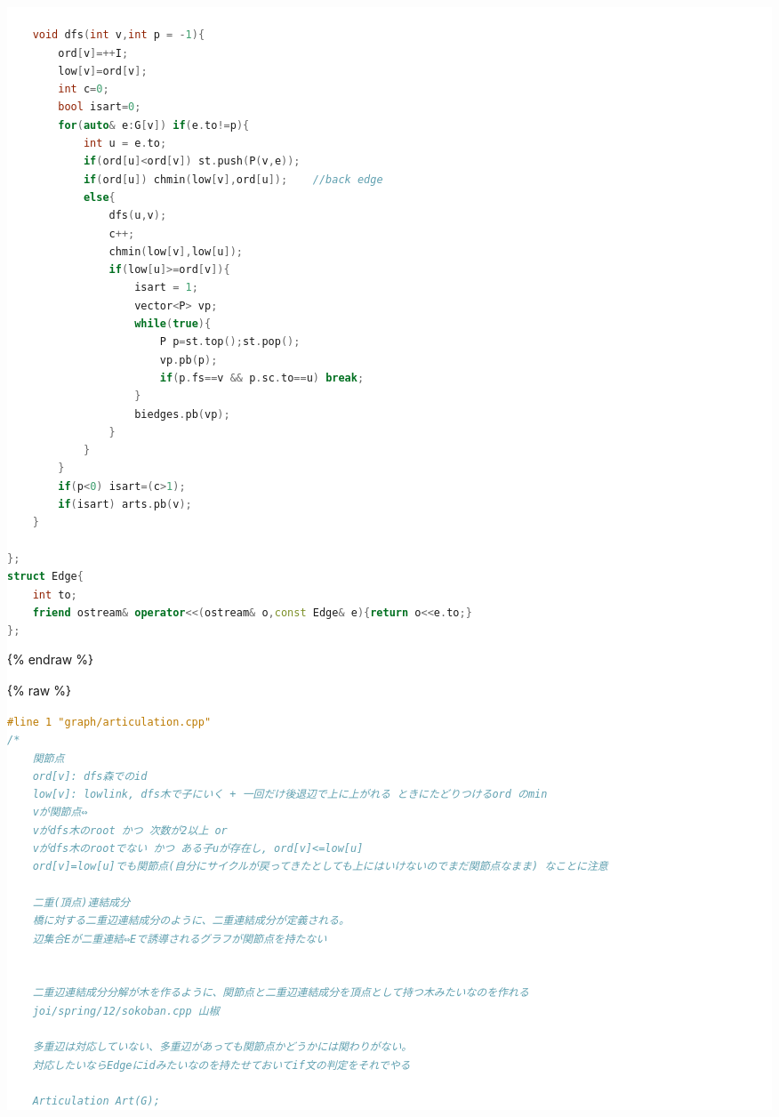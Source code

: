 ```cpp

	void dfs(int v,int p = -1){
		ord[v]=++I;
		low[v]=ord[v];
		int c=0;
		bool isart=0;
		for(auto& e:G[v]) if(e.to!=p){
			int u = e.to;
			if(ord[u]<ord[v]) st.push(P(v,e));
			if(ord[u]) chmin(low[v],ord[u]);	//back edge
			else{
				dfs(u,v);
				c++;
				chmin(low[v],low[u]);
				if(low[u]>=ord[v]){
					isart = 1;
					vector<P> vp;
					while(true){
						P p=st.top();st.pop();
						vp.pb(p);
						if(p.fs==v && p.sc.to==u) break;
					}
					biedges.pb(vp);
				}
			}
		}
		if(p<0) isart=(c>1);
		if(isart) arts.pb(v);
	}
	
};
struct Edge{
	int to;
	friend ostream& operator<<(ostream& o,const Edge& e){return o<<e.to;}
};

```
{% endraw %}

<a id="bundled"></a>
{% raw %}
```cpp
#line 1 "graph/articulation.cpp"
/*
	関節点
	ord[v]: dfs森でのid
	low[v]: lowlink, dfs木で子にいく + 一回だけ後退辺で上に上がれる ときにたどりつけるord のmin
	vが関節点⇔
	vがdfs木のroot かつ 次数が2以上 or
	vがdfs木のrootでない かつ ある子uが存在し, ord[v]<=low[u]
	ord[v]=low[u]でも関節点(自分にサイクルが戻ってきたとしても上にはいけないのでまだ関節点なまま) なことに注意

	二重(頂点)連結成分
	橋に対する二重辺連結成分のように、二重連結成分が定義される。
	辺集合Eが二重連結⇔Eで誘導されるグラフが関節点を持たない


	二重辺連結成分分解が木を作るように、関節点と二重辺連結成分を頂点として持つ木みたいなのを作れる
	joi/spring/12/sokoban.cpp 山椒

	多重辺は対応していない、多重辺があっても関節点かどうかには関わりがない。
	対応したいならEdgeにidみたいなのを持たせておいてif文の判定をそれでやる

	Articulation Art(G);
```